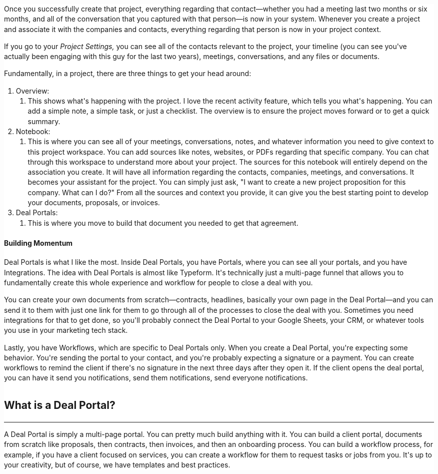 Once you successfully create that project, everything regarding that contact—whether you had a meeting last two months or six months, and all of the conversation that you captured with that person—is now in your system. Whenever you create a project and associate it with the companies and contacts, everything regarding that person is now in your project context.

If you go to your *Project Settings,* you can see all of the contacts relevant to the project, your timeline (you can see you've actually been engaging with this guy for the last two years), meetings, conversations, and any files or documents.

Fundamentally, in a project, there are three things to get your head around:
1. Overview: 
	1. This shows what's happening with the project. I love the recent activity feature, which tells you what's happening. You can add a simple note, a simple task, or just a checklist. The overview is to ensure the project moves forward or to get a quick summary.
2. Notebook: 
	1. This is where you can see all of your meetings, conversations, notes, and whatever information you need to give context to this project workspace. You can add sources like notes, websites, or PDFs regarding that specific company. You can chat through this workspace to understand more about your project. The sources for this notebook will entirely depend on the association you create. It will have all information regarding the contacts, companies, meetings, and conversations. It becomes your assistant for the project. You can simply just ask, "I want to create a new project proposition for this company. What can I do?" From all the sources and context you provide, it can give you the best starting point to develop your documents, proposals, or invoices.
3. Deal Portals:
	1. This is where you move to build that document you needed to get that agreement.

#### Building Momentum
Deal Portals is what I like the most. Inside Deal Portals, you have Portals, where you can see all your portals, and you have Integrations. The idea with Deal Portals is almost like Typeform. It's technically just a multi-page funnel that allows you to fundamentally create this whole experience and workflow for people to close a deal with you.

You can create your own documents from scratch—contracts, headlines, basically your own page in the Deal Portal—and you can send it to them with just one link for them to go through all of the processes to close the deal with you. Sometimes you need integrations for that to get done, so you'll probably connect the Deal Portal to your Google Sheets, your CRM, or whatever tools you use in your marketing tech stack.

Lastly, you have Workflows, which are specific to Deal Portals only. When you create a Deal Portal, you're expecting some behavior. You're sending the portal to your contact, and you're probably expecting a signature or a payment. You can create workflows to remind the client if there's no signature in the next three days after they open it. If the client opens the deal portal, you can have it send you notifications, send them notifications, send everyone notifications.




## What is a Deal Portal?
----
A Deal Portal is simply a multi-page portal. You can pretty much build anything with it. You can build a client portal, documents from scratch like proposals, then contracts, then invoices, and then an onboarding process. You can build a workflow process, for example, if you have a client focused on services, you can create a workflow for them to request tasks or jobs from you. It's up to your creativity, but of course, we have templates and best practices.
